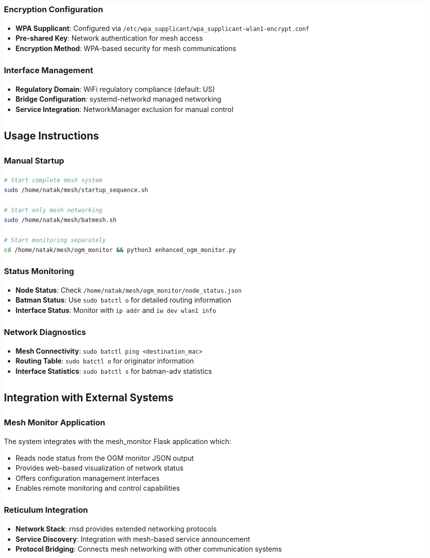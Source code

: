### Encryption Configuration
- **WPA Supplicant**: Configured via `/etc/wpa_supplicant/wpa_supplicant-wlan1-encrypt.conf`
- **Pre-shared Key**: Network authentication for mesh access
- **Encryption Method**: WPA-based security for mesh communications

### Interface Management
- **Regulatory Domain**: WiFi regulatory compliance (default: US)
- **Bridge Configuration**: systemd-networkd managed networking
- **Service Integration**: NetworkManager exclusion for manual control

## Usage Instructions

### Manual Startup
```bash
# Start complete mesh system
sudo /home/natak/mesh/startup_sequence.sh

# Start only mesh networking
sudo /home/natak/mesh/batmesh.sh

# Start monitoring separately
cd /home/natak/mesh/ogm_monitor && python3 enhanced_ogm_monitor.py
```

### Status Monitoring
- **Node Status**: Check `/home/natak/mesh/ogm_monitor/node_status.json`
- **Batman Status**: Use `sudo batctl o` for detailed routing information
- **Interface Status**: Monitor with `ip addr` and `iw dev wlan1 info`

### Network Diagnostics
- **Mesh Connectivity**: `sudo batctl ping <destination_mac>`
- **Routing Table**: `sudo batctl o` for originator information
- **Interface Statistics**: `sudo batctl s` for batman-adv statistics

## Integration with External Systems

### Mesh Monitor Application
The system integrates with the mesh_monitor Flask application which:
- Reads node status from the OGM monitor JSON output
- Provides web-based visualization of network status
- Offers configuration management interfaces
- Enables remote monitoring and control capabilities

### Reticulum Integration
- **Network Stack**: rnsd provides extended networking protocols
- **Service Discovery**: Integration with mesh-based service announcement
- **Protocol Bridging**: Connects mesh networking with other communication systems
